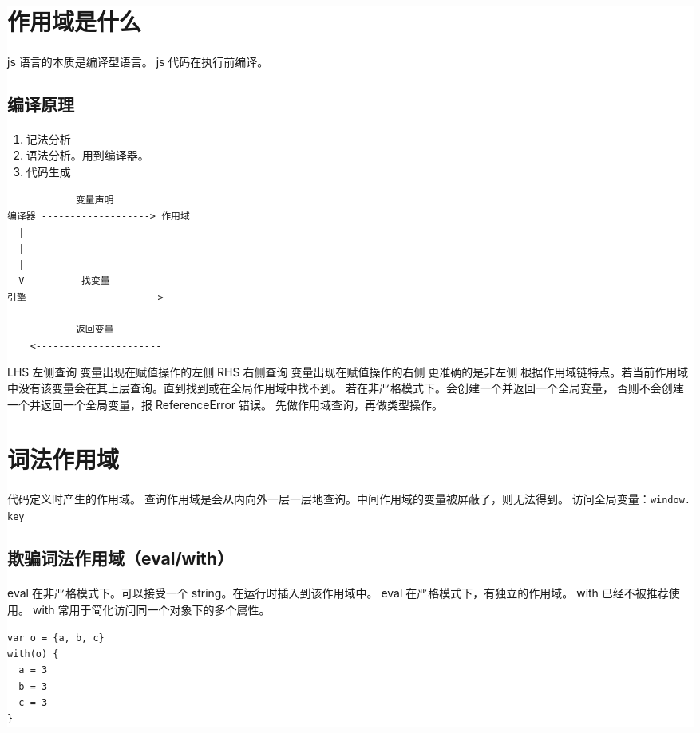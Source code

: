 # 作用域是什么

js 语言的本质是编译型语言。
js 代码在执行前编译。

## 编译原理

1. 记法分析
2. 语法分析。用到编译器。
3. 代码生成

```
            变量声明
编译器 -------------------> 作用域
  |
  |
  |
  V          找变量
引擎----------------------->

            返回变量
    <----------------------
```

LHS 左侧查询 变量出现在赋值操作的左侧
RHS 右侧查询 变量出现在赋值操作的右侧 更准确的是非左侧
根据作用域链特点。若当前作用域中没有该变量会在其上层查询。直到找到或在全局作用域中找不到。
若在非严格模式下。会创建一个并返回一个全局变量，
否则不会创建一个并返回一个全局变量，报 ReferenceError 错误。
先做作用域查询，再做类型操作。

# 词法作用域

代码定义时产生的作用域。
查询作用域是会从内向外一层一层地查询。中间作用域的变量被屏蔽了，则无法得到。
访问全局变量：`window.key`

## 欺骗词法作用域（eval/with）

eval 在非严格模式下。可以接受一个 string。在运行时插入到该作用域中。
eval 在严格模式下，有独立的作用域。
with 已经不被推荐使用。
with 常用于简化访问同一个对象下的多个属性。

```
var o = {a, b, c}
with(o) {
  a = 3
  b = 3
  c = 3
}
```
